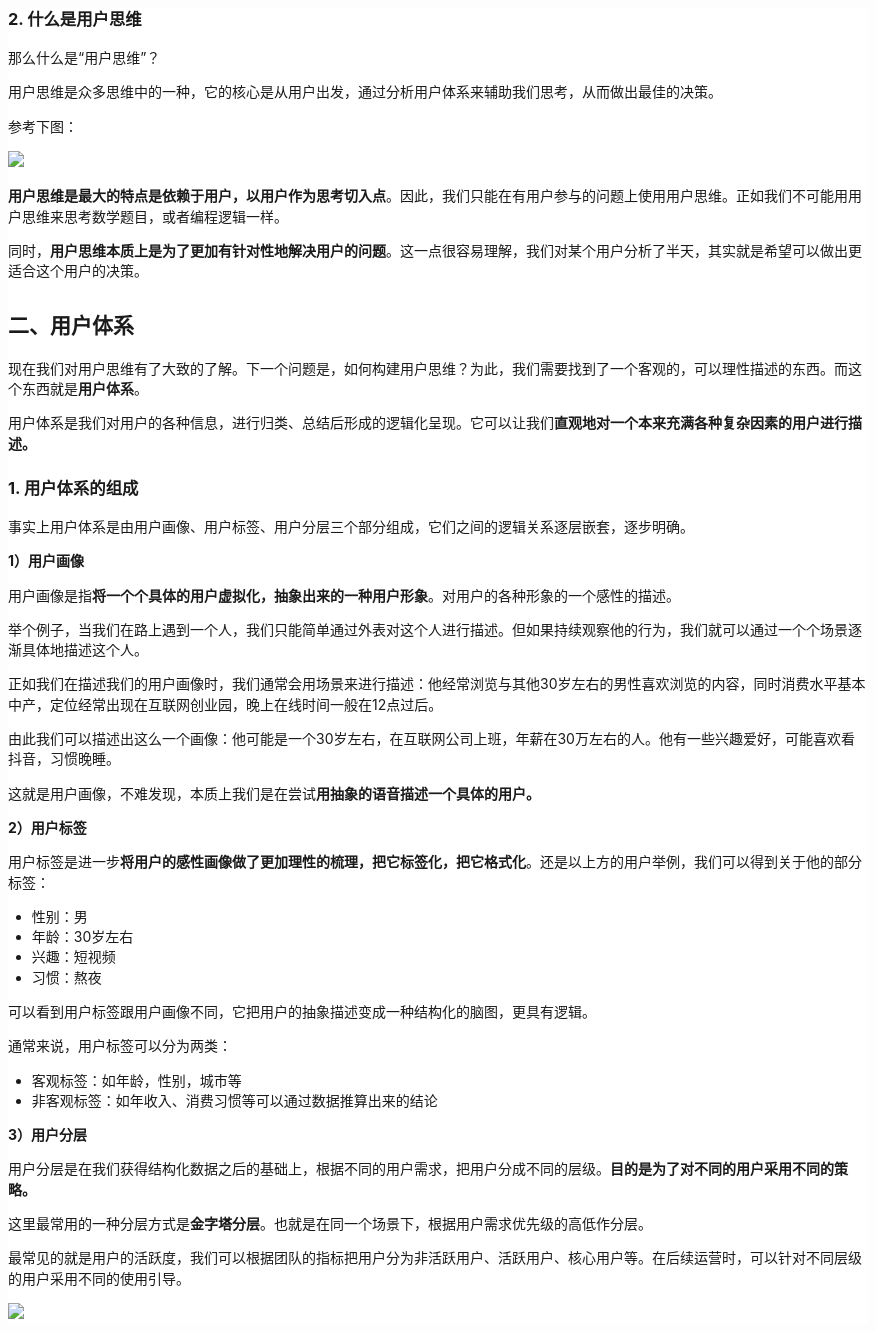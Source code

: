 ### 2\. 什么是用户思维

那么什么是“用户思维”？

用户思维是众多思维中的一种，它的核心是从用户出发，通过分析用户体系来辅助我们思考，从而做出最佳的决策。

参考下图：

![](https://image.woshipm.com/2023/07/10/527442e4-1ee5-11ee-87d3-00163e0b5ff3.png)

**用户思维是最大的特点是依赖于用户，以用户作为思考切入点**。因此，我们只能在有用户参与的问题上使用用户思维。正如我们不可能用用户思维来思考数学题目，或者编程逻辑一样。

同时，**用户思维本质上是为了更加有针对性地解决用户的问题**。这一点很容易理解，我们对某个用户分析了半天，其实就是希望可以做出更适合这个用户的决策。

## 二、用户体系

现在我们对用户思维有了大致的了解。下一个问题是，如何构建用户思维？为此，我们需要找到了一个客观的，可以理性描述的东西。而这个东西就是**用户体系**。

用户体系是我们对用户的各种信息，进行归类、总结后形成的逻辑化呈现。它可以让我们**直观地对一个本来充满各种复杂因素的用户进行描述。**

### 1\. 用户体系的组成

事实上用户体系是由用户画像、用户标签、用户分层三个部分组成，它们之间的逻辑关系逐层嵌套，逐步明确。

**1）用户画像**

用户画像是指**将一个个具体的用户虚拟化，抽象出来的一种用户形象**。对用户的各种形象的一个感性的描述。

举个例子，当我们在路上遇到一个人，我们只能简单通过外表对这个人进行描述。但如果持续观察他的行为，我们就可以通过一个个场景逐渐具体地描述这个人。

正如我们在描述我们的用户画像时，我们通常会用场景来进行描述：他经常浏览与其他30岁左右的男性喜欢浏览的内容，同时消费水平基本中产，定位经常出现在互联网创业园，晚上在线时间一般在12点过后。

由此我们可以描述出这么一个画像：他可能是一个30岁左右，在互联网公司上班，年薪在30万左右的人。他有一些兴趣爱好，可能喜欢看抖音，习惯晚睡。

这就是用户画像，不难发现，本质上我们是在尝试**用抽象的语音描述一个具体的用户。**

**2）用户标签**

用户标签是进一步**将用户的感性画像做了更加理性的梳理，把它标签化，把它格式化**。还是以上方的用户举例，我们可以得到关于他的部分标签：

*   性别：男
*   年龄：30岁左右
*   兴趣：短视频
*   习惯：熬夜

可以看到用户标签跟用户画像不同，它把用户的抽象描述变成一种结构化的脑图，更具有逻辑。

通常来说，用户标签可以分为两类：

*   客观标签：如年龄，性别，城市等
*   非客观标签：如年收入、消费习惯等可以通过数据推算出来的结论

**3）用户分层**

用户分层是在我们获得结构化数据之后的基础上，根据不同的用户需求，把用户分成不同的层级。**目的是为了对不同的用户采用不同的策略。**

这里最常用的一种分层方式是**金字塔分层**。也就是在同一个场景下，根据用户需求优先级的高低作分层。

最常见的就是用户的活跃度，我们可以根据团队的指标把用户分为非活跃用户、活跃用户、核心用户等。在后续运营时，可以针对不同层级的用户采用不同的使用引导。

![](https://image.woshipm.com/2023/07/10/6a7edc32-1ee5-11ee-87d3-00163e0b5ff3.png)
